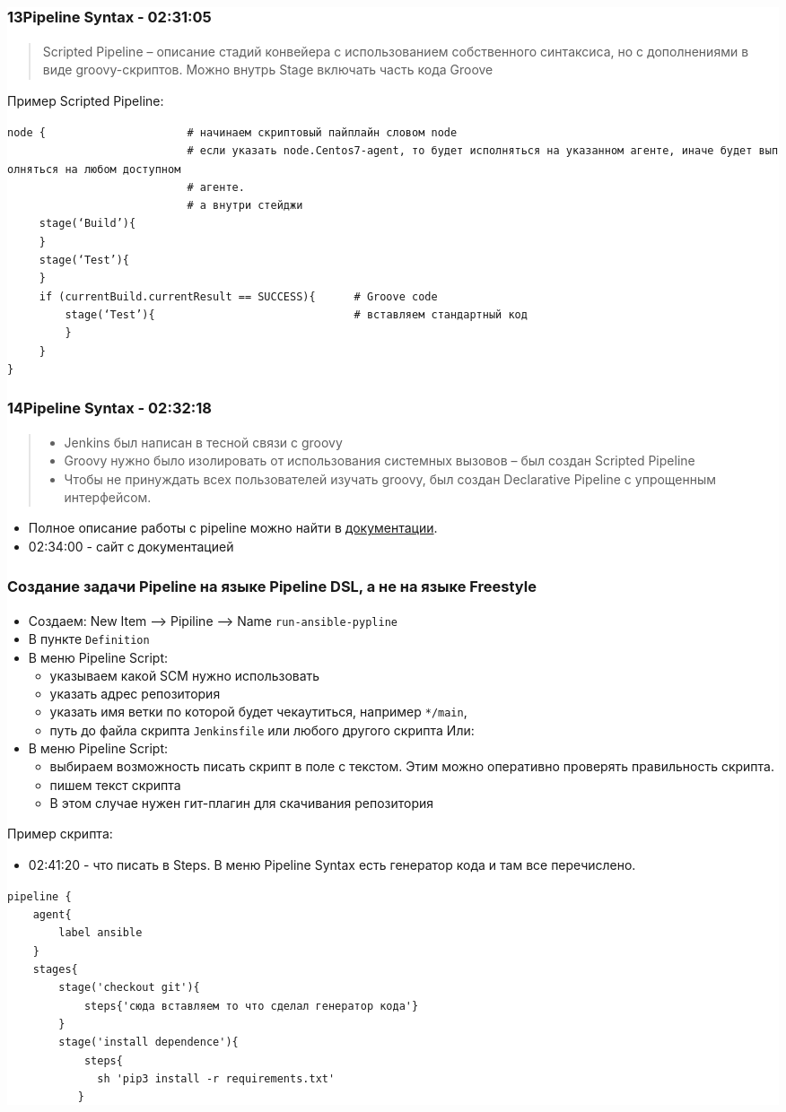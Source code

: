 ### 13Pipeline Syntax     - 02:31:05
> Scripted Pipeline – описание стадий конвейера с использованием
> собственного синтаксиса, но с дополнениями в виде groovy-скриптов.
> Можно внутрь Stage включать часть кода Groove


Пример Scripted Pipeline:
```
node {                      # начинаем скриптовый пайплайн словом node
                            # если указать node.Centos7-agent, то будет исполняться на указанном агенте, иначе будет выполняться на любом доступном
                            # агенте.
                            # а внутри стейджи
     stage(‘Build’){
     }
     stage(‘Test’){
     }
     if (currentBuild.currentResult == SUCCESS){      # Groove code
         stage(‘Test’){                               # вставляем стандартный код
         }
     }
}
```

### 14Pipeline Syntax     - 02:32:18
> - Jenkins был написан в тесной связи с groovy
> - Groovy нужно было изолировать от использования системных вызовов – был создан Scripted Pipeline
> - Чтобы не принуждать всех пользователей изучать groovy, был создан Declarative Pipeline с упрощенным интерфейсом.

- Полное описание работы с pipeline можно найти в [документации](https://www.jenkins.io/doc/book/pipeline/).
- 02:34:00 - сайт с документацией

### Создание задачи Pipeline на языке Pipeline DSL, а не на языке Freestyle
- Создаем: New Item --> Pipiline --> Name `run-ansible-pypline`
- В пункте `Definition`
- В меню Pipeline Script:
  - указываем какой SCM нужно использовать
  - указать адрес репозитория
  - указать имя ветки по которой будет чекаутиться, например `*/main`,
  - путь до файла скрипта `Jenkinsfile` или любого другого скрипта
Или:
- В меню Pipeline Script:
  - выбираем возможность писать скрипт в поле с текстом. Этим можно оперативно проверять правильность скрипта.
  - пишем текст скрипта
  - В этом случае нужен гит-плагин для скачивания репозитория

Пример скрипта:
- 02:41:20 - что писать в Steps. В меню Pipeline Syntax есть генератор кода и там все перечислено.
```
pipeline {
    agent{
        label ansible
    }
    stages{
        stage('checkout git'){
            steps{'сюда вставляем то что сделал генератор кода'}
        }
        stage('install dependence'){
            steps{
              sh 'pip3 install -r requirements.txt'
           }
```